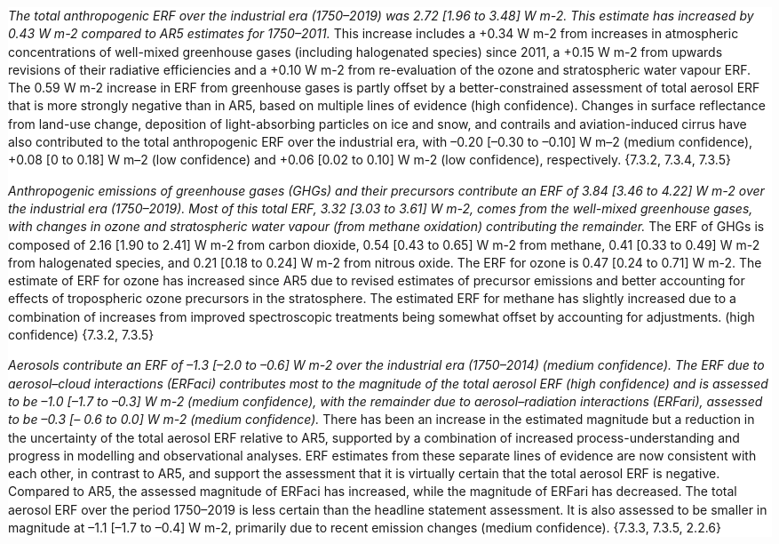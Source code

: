 *The total anthropogenic ERF over the industrial era (1750–2019) was 2.72 [1.96 to 3.48] W m-2. This 
estimate has increased by 0.43 W m-2 compared to AR5 estimates for 1750–2011.* This increase includes 
a +0.34 W m-2 from increases in atmospheric concentrations of well-mixed greenhouse gases (including 
halogenated species) since 2011, a +0.15 W m-2 from upwards revisions of their radiative efficiencies and a 
+0.10 W m-2 from re-evaluation of the ozone and stratospheric water vapour ERF. The 0.59 W m-2 increase 
in ERF from greenhouse gases is partly offset by a better-constrained assessment of total aerosol ERF that is 
more strongly negative than in AR5, based on multiple lines of evidence (high confidence). Changes in 
surface reflectance from land-use change, deposition of light-absorbing particles on ice and snow, and 
contrails and aviation-induced cirrus have also contributed to the total anthropogenic ERF over the industrial 
era, with –0.20 [–0.30 to –0.10] W m–2 (medium confidence), +0.08 [0 to 0.18] W m–2 (low confidence) and 
+0.06 [0.02 to 0.10] W m-2 (low confidence), respectively. {7.3.2, 7.3.4, 7.3.5}  
 
*Anthropogenic emissions of greenhouse gases (GHGs) and their precursors contribute an ERF of 3.84 
[3.46 to 4.22] W m-2 over the industrial era (1750–2019). Most of this total ERF, 3.32 [3.03 to 3.61] W 
m-2, comes from the well-mixed greenhouse gases, with changes in ozone and stratospheric water 
vapour (from methane oxidation) contributing the remainder.* The ERF of GHGs is composed of 2.16 
[1.90 to 2.41] W m-2 from carbon dioxide, 0.54 [0.43 to 0.65] W m-2 from methane, 0.41 [0.33 to 0.49] W m-2 
from halogenated species, and 0.21 [0.18 to 0.24] W m-2 from nitrous oxide. The ERF for ozone is 0.47 [0.24 
to 0.71] W m-2. The estimate of ERF for ozone has increased since AR5 due to revised estimates of precursor 
emissions and better accounting for effects of tropospheric ozone precursors in the stratosphere. The 
estimated ERF for methane has slightly increased due to a combination of increases from improved 
spectroscopic treatments being somewhat offset by accounting for adjustments. (high confidence) {7.3.2, 
7.3.5}  
 
*Aerosols contribute an ERF of –1.3 [–2.0 to –0.6] W m-2 over the industrial era (1750–2014) (medium 
confidence). The ERF due to aerosol–cloud interactions (ERFaci) contributes most to the magnitude of 
the total aerosol ERF (high confidence) and is assessed to be –1.0 [–1.7 to –0.3] W m-2 (medium 
confidence), with the remainder due to aerosol–radiation interactions (ERFari), assessed to be –0.3 [–
0.6 to 0.0] W m-2 (medium confidence).* There has been an increase in the estimated magnitude but a 
reduction in the uncertainty of the total aerosol ERF relative to AR5, supported by a combination of 
increased process-understanding and progress in modelling and observational analyses. ERF estimates from 
these separate lines of evidence are now consistent with each other, in contrast to AR5, and support the 
assessment that it is virtually certain that the total aerosol ERF is negative. Compared to AR5, the assessed 
magnitude of ERFaci has increased, while the magnitude of ERFari has decreased. The total aerosol ERF 
over the period 1750–2019 is less certain than the headline statement assessment. It is also assessed to be 
smaller in magnitude at –1.1 [–1.7 to –0.4] W m-2, primarily due to recent emission changes (medium 
confidence). {7.3.3, 7.3.5, 2.2.6}   
